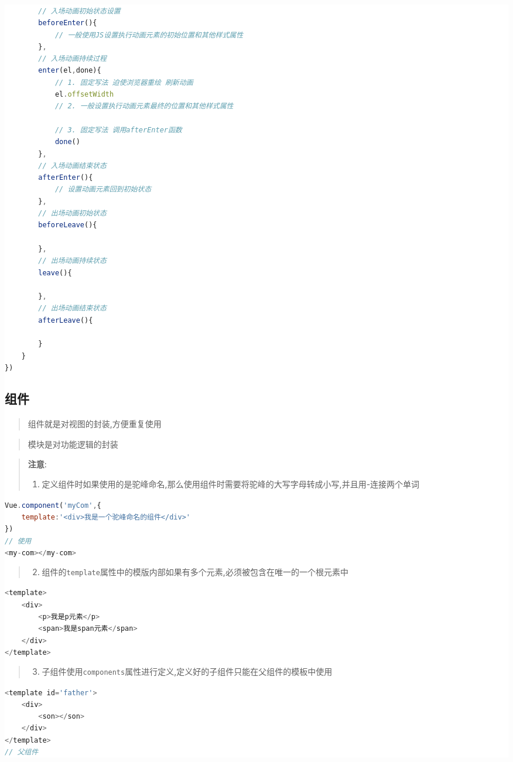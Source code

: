 ```js
        // 入场动画初始状态设置
        beforeEnter(){
            // 一般使用JS设置执行动画元素的初始位置和其他样式属性
        },
        // 入场动画持续过程
        enter(el,done){
            // 1. 固定写法 迫使浏览器重绘 刷新动画
            el.offsetWidth
            // 2. 一般设置执行动画元素最终的位置和其他样式属性

            // 3. 固定写法 调用afterEnter函数
            done()
        },
        // 入场动画结束状态
        afterEnter(){
            // 设置动画元素回到初始状态
        },
        // 出场动画初始状态
        beforeLeave(){

        },
        // 出场动画持续状态
        leave(){

        },
        // 出场动画结束状态
        afterLeave(){

        }
    }
})
```

## 组件

> 组件就是对视图的封装,方便重复使用

> 模块是对功能逻辑的封装

> **注意**:
> 1. 定义组件时如果使用的是驼峰命名,那么使用组件时需要将驼峰的大写字母转成小写,并且用-连接两个单词 
```javascript
Vue.component('myCom',{
    template:'<div>我是一个驼峰命名的组件</div>'
})
// 使用
<my-com></my-com>
```
> 2. 组件的`template`属性中的模版内部如果有多个元素,必须被包含在唯一的一个根元素中
```javascript
<template>
    <div>
        <p>我是p元素</p>
        <span>我是span元素</span>
    </div>
</template>
```
> 3. 子组件使用`components`属性进行定义,定义好的子组件只能在父组件的模板中使用
```javascript
<template id='father'>
    <div>
        <son></son>
    </div>
</template>
// 父组件
```